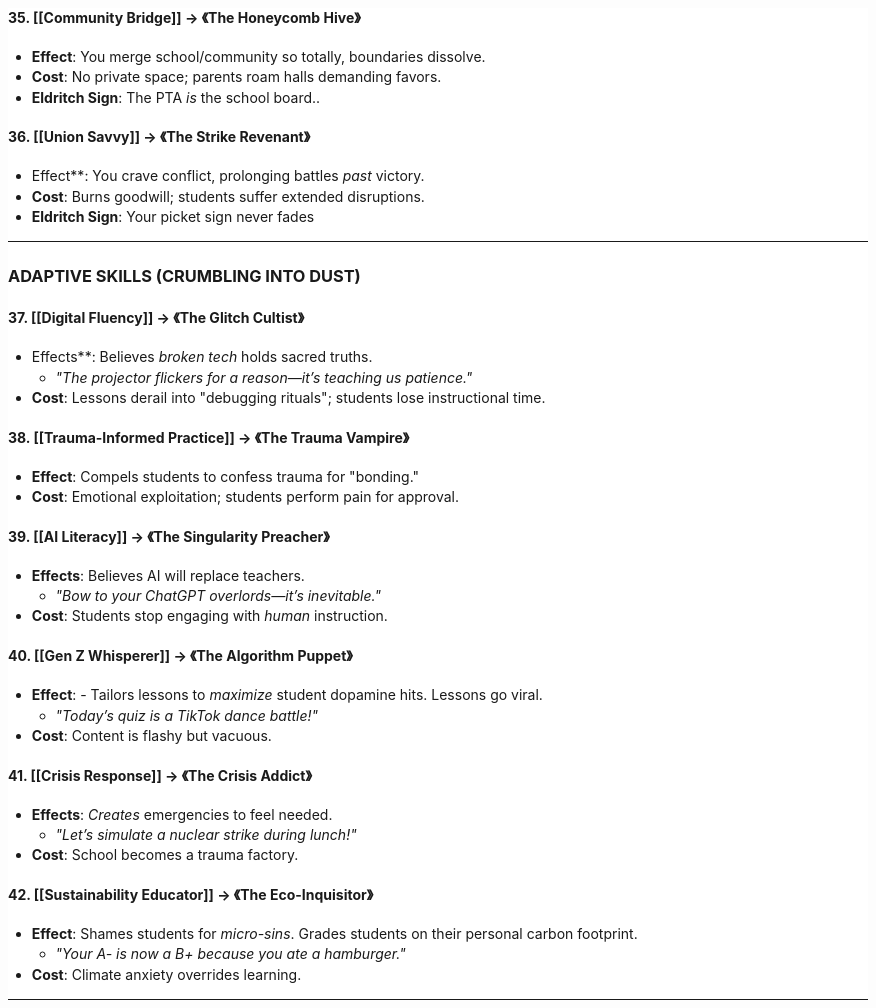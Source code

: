 #### **35. [[Community Bridge]] → 《The Honeycomb Hive》**

- **Effect**: You merge school/community so totally, boundaries dissolve.
- **Cost**: No private space; parents roam halls demanding favors.
- **Eldritch Sign**: The PTA _is_ the school board..

#### **36. [[Union Savvy]] → 《The Strike Revenant》**

- Effect**: You crave conflict, prolonging battles _past_ victory.
- **Cost**: Burns goodwill; students suffer extended disruptions.
- **Eldritch Sign**: Your picket sign never fades

---
### **ADAPTIVE SKILLS (CRUMBLING INTO DUST)**

#### **37. [[Digital Fluency]] → 《The Glitch Cultist》**

- Effects**: Believes _broken tech_ holds sacred truths.
    - _"The projector flickers _for a reason_—it’s teaching us patience."_
- **Cost**: Lessons derail into "debugging rituals"; students lose instructional time.

#### **38. [[Trauma-Informed Practice]] → 《The Trauma Vampire》**

- **Effect**: Compels students to confess trauma for "bonding."
- **Cost**: Emotional exploitation; students perform pain for approval.

#### **39. [[AI Literacy]] → 《The Singularity Preacher》**

- **Effects**: Believes AI will replace teachers.
    - _"Bow to your ChatGPT overlords—it’s _inevitable_."_
- **Cost**: Students stop engaging with _human_ instruction.

#### **40. [[Gen Z Whisperer]] → 《The Algorithm Puppet》**

- **Effect**: - Tailors lessons to _maximize_ student dopamine hits. Lessons go viral.
    - _"Today’s quiz is a TikTok dance battle!"_
- **Cost**: Content is flashy but vacuous.

#### **41. [[Crisis Response]] → 《The Crisis Addict》**

- **Effects**: _Creates_ emergencies to feel needed.
    - _"Let’s simulate a nuclear strike during lunch!"_
- **Cost**: School becomes a trauma factory.

#### **42. [[Sustainability Educator]] → 《The Eco-Inquisitor》**

- **Effect**: Shames students for _micro-sins_. Grades students on their personal carbon footprint.
	-  _"Your A- is now a B+ because you ate a hamburger."_
- **Cost**: Climate anxiety overrides learning.

---
